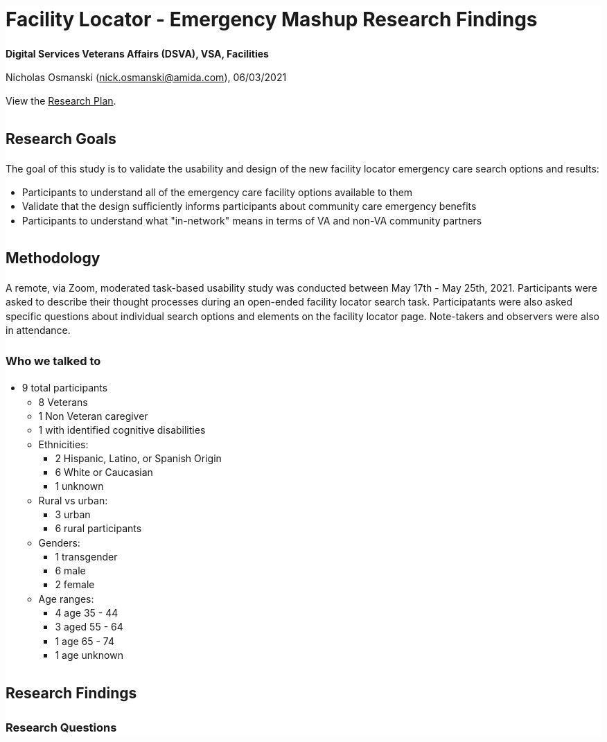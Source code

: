 # Facility Locator - Emergency Mashup Research Findings 
**Digital Services Veterans Affairs (DSVA), VSA, Facilities**<br>

Nicholas Osmanski (nick.osmanski@amida.com), 06/03/2021

View the [Research Plan](https://github.com/department-of-veterans-affairs/va.gov-team/blob/master/products/facilities/facility-locator/research/user-research/emergency-care-mashup/research-plan.md).
## Research Goals 

The goal of this study is to validate the usability and design of the new facility locator emergency care search options and results:
 - Participants to understand all of the emergency care facility options available to them
 - Validate that the design sufficiently informs participants about community care emergency benefits
 - Participants to understand what "in-network" means in terms of VA and non-VA community partners

## Methodology 

A remote, via Zoom, moderated task-based usability study was conducted between May 17th - May 25th, 2021. Participants were asked to describe their thought processes during an open-ended facility locator search task. Participatants were also asked specific questions about individual search options and elements on the facility locator page. Note-takers and observers were also in attendance.

### Who we talked to

- 9 total participants
  - 8 Veterans
  - 1 Non Veteran caregiver
  - 1 with identified cognitive disabilities
  - Ethnicities:
    - 2 Hispanic, Latino, or Spanish Origin
    - 6 White or Caucasian
    - 1 unknown
  - Rural vs urban:
    - 3 urban
    - 6 rural participants
  - Genders:
    - 1 transgender
    - 6 male
    - 2 female
  - Age ranges:
    - 4 age 35 - 44
    - 3 aged 55 - 64
    - 1 age 65 - 74
    - 1 age unknown 

## Research Findings

### Research Questions
